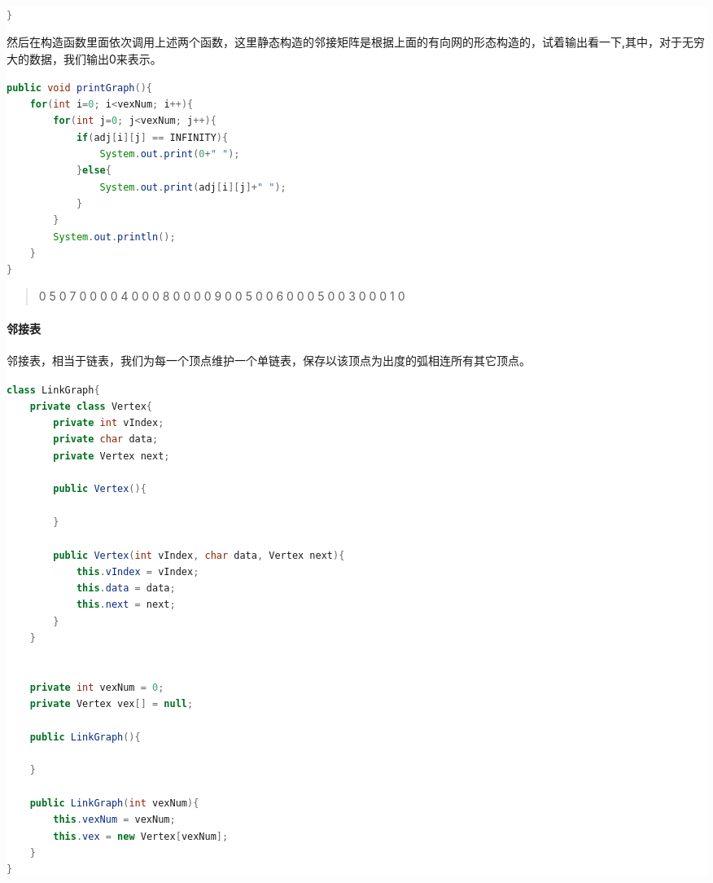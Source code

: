 ```java
}
```

然后在构造函数里面依次调用上述两个函数，这里静态构造的邻接矩阵是根据上面的有向网的形态构造的，试着输出看一下,其中，对于无穷大的数据，我们输出0来表示。

```java
public void printGraph(){
	for(int i=0; i<vexNum; i++){
		for(int j=0; j<vexNum; j++){
			if(adj[i][j] == INFINITY){
				System.out.print(0+" ");
			}else{
				System.out.print(adj[i][j]+" ");
			}
		}
		System.out.println();
	}
}
```

> 0 5 0 7 0 0 
0 0 4 0 0 0 
8 0 0 0 0 9 
0 0 5 0 0 6 
0 0 0 5 0 0 
3 0 0 0 1 0 

#### 邻接表

邻接表，相当于链表，我们为每一个顶点维护一个单链表，保存以该顶点为出度的弧相连所有其它顶点。

```java
class LinkGraph{
	private class Vertex{
		private int vIndex;
		private char data;
		private Vertex next;

		public Vertex(){

		}

		public Vertex(int vIndex, char data, Vertex next){
			this.vIndex = vIndex;
			this.data = data;
			this.next = next;
		}
	}


	private int vexNum = 0;
	private Vertex vex[] = null;

	public LinkGraph(){

	}

	public LinkGraph(int vexNum){
		this.vexNum = vexNum;
		this.vex = new Vertex[vexNum];
	}
}
```
